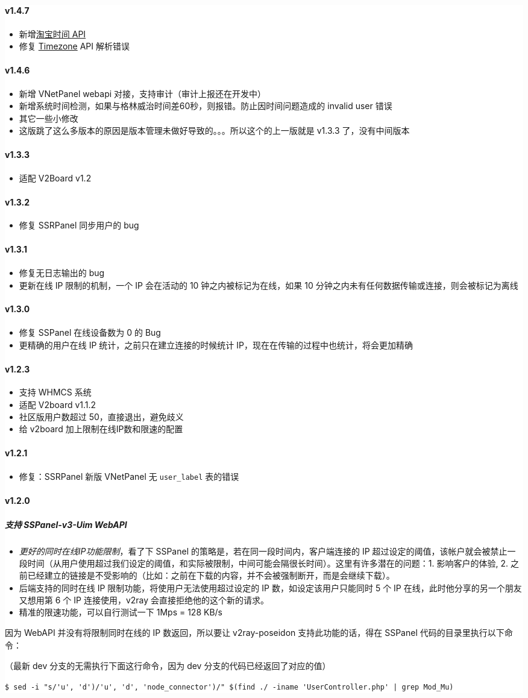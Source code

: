 #### v1.4.7

- 新增[淘宝时间 API](http://api.m.taobao.com/rest/api3.do?api=mtop.common.getTimestamp)
- 修复 [Timezone](https://timezonedb.com/api) API 解析错误

#### v1.4.6

- 新增 VNetPanel webapi 对接，支持审计（审计上报还在开发中）
- 新增系统时间检测，如果与格林威治时间差60秒，则报错。防止因时间问题造成的 invalid user 错误
- 其它一些小修改
- 这版跳了这么多版本的原因是版本管理未做好导致的。。。所以这个的上一版就是 v1.3.3 了，没有中间版本

#### v1.3.3
- 适配 V2Board v1.2

#### v1.3.2
- 修复 SSRPanel 同步用户的 bug

#### v1.3.1
- 修复无日志输出的 bug
- 更新在线 IP 限制的机制，一个 IP 会在活动的 10 钟之内被标记为在线，如果 10 分钟之内未有任何数据传输或连接，则会被标记为离线

#### v1.3.0

- 修复 SSPanel 在线设备数为 0 的 Bug
- 更精确的用户在线 IP 统计，之前只在建立连接的时候统计 IP，现在在传输的过程中也统计，将会更加精确

#### v1.2.3

- 支持 WHMCS 系统
- 适配 V2board v1.1.2
- 社区版用户数超过 50，直接退出，避免歧义
- 给 v2board 加上限制在线IP数和限速的配置

#### v1.2.1

- 修复：SSRPanel 新版 VNetPanel 无 `user_label` 表的错误

#### v1.2.0

##### 支持 SSPanel-v3-Uim WebAPI
- *更好的同时在线IP功能限制*，看了下 SSPanel 的策略是，若在同一段时间内，客户端连接的 IP 超过设定的阈值，该帐户就会被禁止一段时间（从用户使用超过我们设定的阈值，和实际被限制，中间可能会隔很长时间）。这里有许多潜在的问题：1. 影响客户的体验, 2. 之前已经建立的链接是不受影响的（比如：之前在下载的内容，并不会被强制断开，而是会继续下载）。
- 后端支持的同时在线 IP 限制功能，将使用户无法使用超过设定的 IP 数，如设定该用户只能同时 5 个 IP 在线，此时他分享的另一个朋友又想用第 6 个 IP 连接使用，v2ray 会直接拒绝他的这个新的请求。
- 精准的限速功能，可以自行测试一下 1Mps = 128 KB/s

因为 WebAPI 并没有将限制同时在线的 IP 数返回，所以要让 v2ray-poseidon 支持此功能的话，得在 SSPanel 代码的目录里执行以下命令：

（最新 dev 分支的无需执行下面这行命令，因为 dev 分支的代码已经返回了对应的值）

```
$ sed -i "s/'u', 'd')/'u', 'd', 'node_connector')/" $(find ./ -iname 'UserController.php' | grep Mod_Mu)
```
